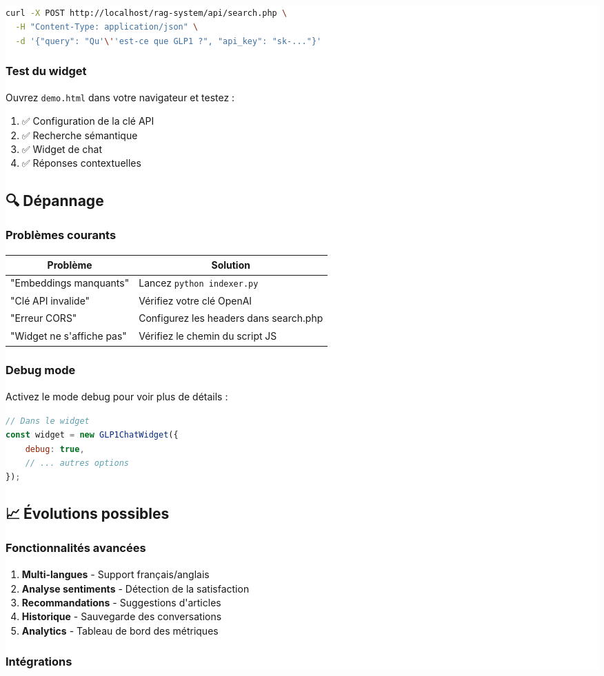```bash
curl -X POST http://localhost/rag-system/api/search.php \
  -H "Content-Type: application/json" \
  -d '{"query": "Qu'\''est-ce que GLP1 ?", "api_key": "sk-..."}'
```

### Test du widget

Ouvrez `demo.html` dans votre navigateur et testez :

1. ✅ Configuration de la clé API
2. ✅ Recherche sémantique
3. ✅ Widget de chat
4. ✅ Réponses contextuelles

## 🔍 Dépannage

### Problèmes courants

| Problème | Solution |
|----------|----------|
| "Embeddings manquants" | Lancez `python indexer.py` |
| "Clé API invalide" | Vérifiez votre clé OpenAI |
| "Erreur CORS" | Configurez les headers dans search.php |
| "Widget ne s'affiche pas" | Vérifiez le chemin du script JS |

### Debug mode

Activez le mode debug pour voir plus de détails :

```javascript
// Dans le widget
const widget = new GLP1ChatWidget({
    debug: true,
    // ... autres options
});
```

## 📈 Évolutions possibles

### Fonctionnalités avancées

1. **Multi-langues** - Support français/anglais
2. **Analyse sentiments** - Détection de la satisfaction
3. **Recommandations** - Suggestions d'articles
4. **Historique** - Sauvegarde des conversations
5. **Analytics** - Tableau de bord des métriques

### Intégrations
